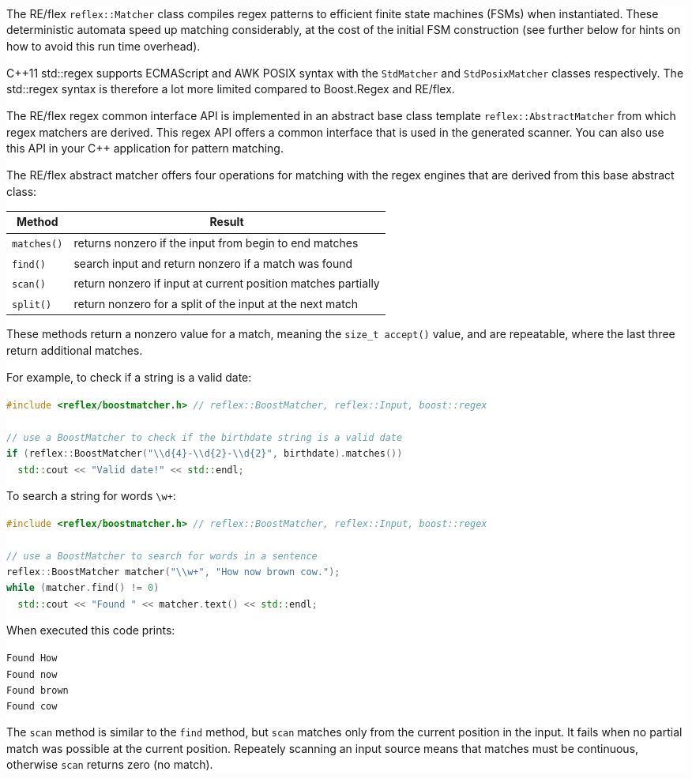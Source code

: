 The RE/flex `reflex::Matcher` class compiles regex patterns to efficient finite
state machines (FSMs) when instantiated.  These deterministic automata speed up
matching considerably, at the cost of the initial FSM construction (see further
below for hints on how to avoid this run time overhead).

C++11 std::regex supports ECMAScript and AWK POSIX syntax with the `StdMatcher`
and `StdPosixMatcher` classes respectively.  The std::regex syntax is therefore
a lot more limited compared to Boost.Regex and RE/flex.

The RE/flex regex common interface API is implemented in an abstract base class
template `reflex::AbstractMatcher` from which regex matchers are derived.  This
regex API offers a common interface that is used in the generated scanner.  You
can also use this API in your C++ application for pattern matching.

The RE/flex abstract matcher offers four operations for matching with the regex
engines that are derived from this base abstract class:

  Method      | Result
  ----------- | ---------------------------------------------------------------
  `matches()` | returns nonzero if the input from begin to end matches
  `find()`    | search input and return nonzero if a match was found
  `scan()`    | return nonzero if input at current position matches partially
  `split()`   | return nonzero for a split of the input at the next match

These methods return a nonzero value for a match, meaning the `size_t accept()`
value, and are repeatable, where the last three return additional matches.

For example, to check if a string is a valid date:

```cpp
#include <reflex/boostmatcher.h> // reflex::BoostMatcher, reflex::Input, boost::regex

// use a BoostMatcher to check if the birthdate string is a valid date
if (reflex::BoostMatcher("\\d{4}-\\d{2}-\\d{2}", birthdate).matches())
  std::cout << "Valid date!" << std::endl;
```

To search a string for words `\w+`:

```cpp
#include <reflex/boostmatcher.h> // reflex::BoostMatcher, reflex::Input, boost::regex

// use a BoostMatcher to search for words in a sentence
reflex::BoostMatcher matcher("\\w+", "How now brown cow.");
while (matcher.find() != 0)
  std::cout << "Found " << matcher.text() << std::endl;
```

When executed this code prints:

    Found How
    Found now
    Found brown
    Found cow

The `scan` method is similar to the `find` method, but `scan` matches only from
the current position in the input.  It fails when no partial match was possible
at the current position.  Repeately scanning an input source means that matches
must be continuous, otherwise `scan` returns zero (no match).
